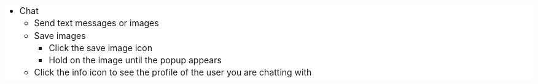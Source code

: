   * Chat
    * Send text messages or images
    * Save images
      * Click the save image icon
      * Hold on the image until the popup appears
    * Click the info icon to see the profile of the user you are chatting with
  